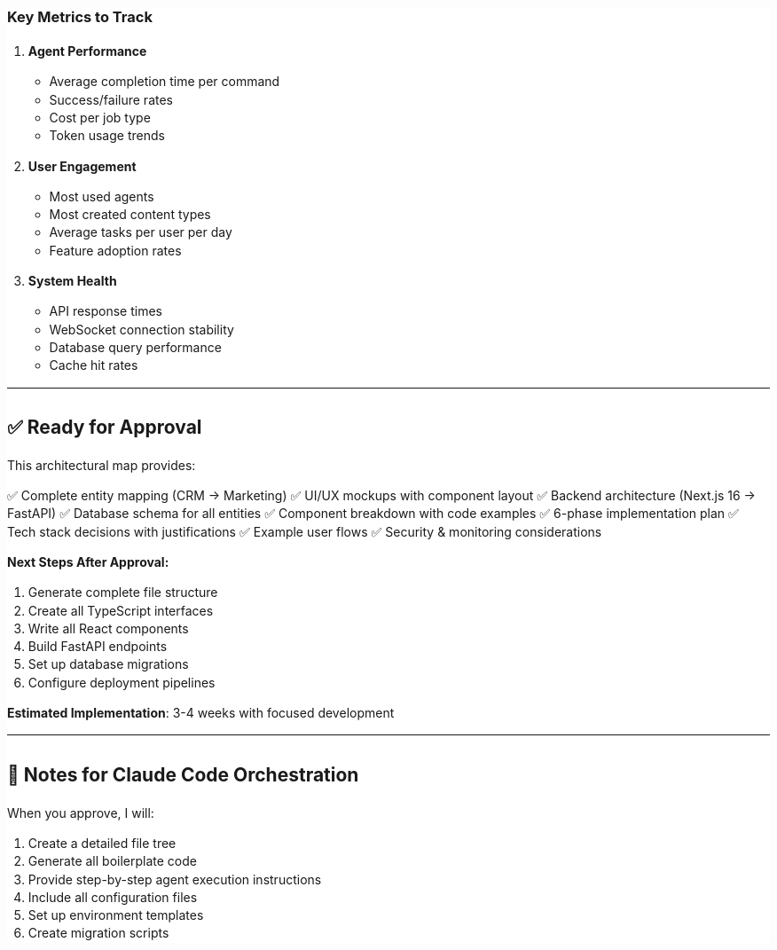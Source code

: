 ### Key Metrics to Track

1. **Agent Performance**
   - Average completion time per command
   - Success/failure rates
   - Cost per job type
   - Token usage trends

2. **User Engagement**
   - Most used agents
   - Most created content types
   - Average tasks per user per day
   - Feature adoption rates

3. **System Health**
   - API response times
   - WebSocket connection stability
   - Database query performance
   - Cache hit rates

---

## ✅ Ready for Approval

This architectural map provides:

✅ Complete entity mapping (CRM → Marketing)
✅ UI/UX mockups with component layout
✅ Backend architecture (Next.js 16 → FastAPI)
✅ Database schema for all entities
✅ Component breakdown with code examples
✅ 6-phase implementation plan
✅ Tech stack decisions with justifications
✅ Example user flows
✅ Security & monitoring considerations

**Next Steps After Approval:**

1. Generate complete file structure
2. Create all TypeScript interfaces
3. Write all React components
4. Build FastAPI endpoints
5. Set up database migrations
6. Configure deployment pipelines

**Estimated Implementation**: 3-4 weeks with focused development

---

## 📝 Notes for Claude Code Orchestration

When you approve, I will:

1. Create a detailed file tree
2. Generate all boilerplate code
3. Provide step-by-step agent execution instructions
4. Include all configuration files
5. Set up environment templates
6. Create migration scripts
